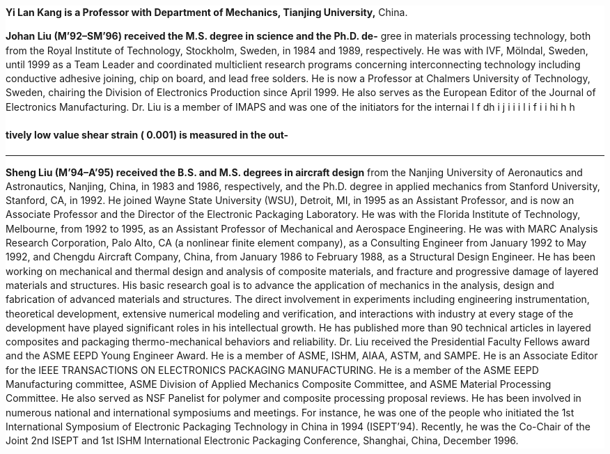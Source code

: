 **Yi Lan Kang is a Professor with Department of Mechanics, Tianjing University,**
China.

**Johan Liu (M’92–SM’96) received the M.S. degree in science and the Ph.D. de-**
gree in materials processing technology, both from the Royal Institute of Technology, Stockholm, Sweden, in 1984 and 1989, respectively.
He was with IVF, Mölndal, Sweden, until 1999 as a Team Leader and coordinated multiclient research programs concerning interconnecting technology
including conductive adhesive joining, chip on board, and lead free solders. He
is now a Professor at Chalmers University of Technology, Sweden, chairing the
Division of Electronics Production since April 1999. He also serves as the European Editor of the Journal of Electronics Manufacturing.
Dr. Liu is a member of IMAPS and was one of the initiators for the internai l f dh i j i i i l i f i i hi h h


#### tively low value shear strain ( 0.001) is measured in the out-


-----

**Sheng Liu (M’94–A’95) received the B.S. and M.S. degrees in aircraft design**
from the Nanjing University of Aeronautics and Astronautics, Nanjing, China,
in 1983 and 1986, respectively, and the Ph.D. degree in applied mechanics from
Stanford University, Stanford, CA, in 1992.
He joined Wayne State University (WSU), Detroit, MI, in 1995 as an Assistant Professor, and is now an Associate Professor and the Director of the Electronic Packaging Laboratory. He was with the Florida Institute of Technology,
Melbourne, from 1992 to 1995, as an Assistant Professor of Mechanical and
Aerospace Engineering. He was with MARC Analysis Research Corporation,
Palo Alto, CA (a nonlinear finite element company), as a Consulting Engineer
from January 1992 to May 1992, and Chengdu Aircraft Company, China, from
January 1986 to February 1988, as a Structural Design Engineer. He has been
working on mechanical and thermal design and analysis of composite materials, and fracture and progressive damage of layered materials and structures.
His basic research goal is to advance the application of mechanics in the analysis, design and fabrication of advanced materials and structures. The direct
involvement in experiments including engineering instrumentation, theoretical
development, extensive numerical modeling and verification, and interactions
with industry at every stage of the development have played significant roles in
his intellectual growth. He has published more than 90 technical articles in layered composites and packaging thermo-mechanical behaviors and reliability.
Dr. Liu received the Presidential Faculty Fellows award and the ASME
EEPD Young Engineer Award. He is a member of ASME, ISHM, AIAA,
ASTM, and SAMPE. He is an Associate Editor for the IEEE TRANSACTIONS
ON ELECTRONICS PACKAGING MANUFACTURING. He is a member of the ASME
EEPD Manufacturing committee, ASME Division of Applied Mechanics
Composite Committee, and ASME Material Processing Committee. He also
served as NSF Panelist for polymer and composite processing proposal reviews.
He has been involved in numerous national and international symposiums
and meetings. For instance, he was one of the people who initiated the 1st
International Symposium of Electronic Packaging Technology in China in
1994 (ISEPT’94). Recently, he was the Co-Chair of the Joint 2nd ISEPT and
1st ISHM International Electronic Packaging Conference, Shanghai, China,
December 1996.
